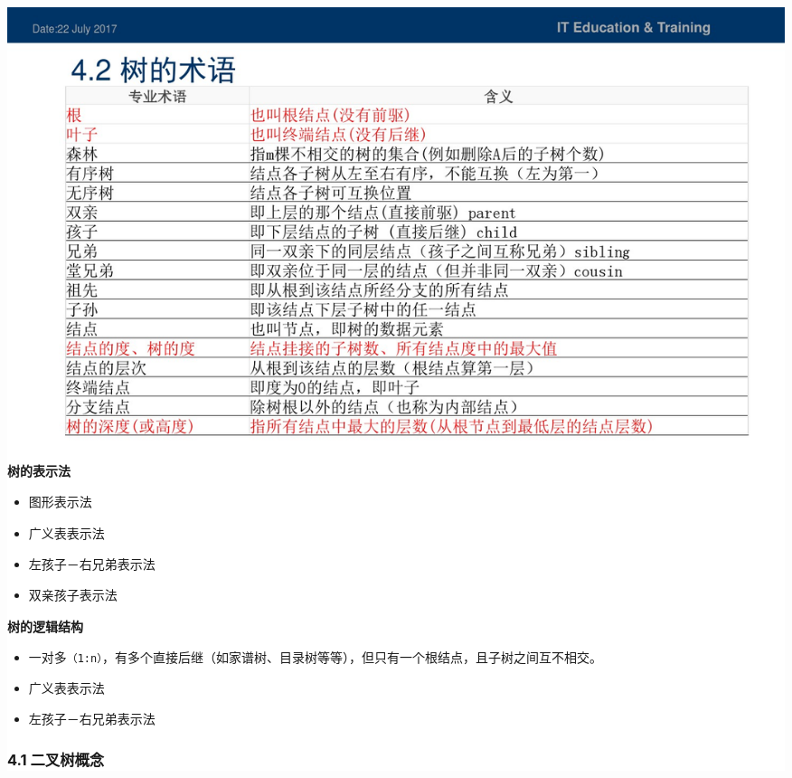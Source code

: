 ![数据结构-78](数据结构/数据结构-78.png)

**树的表示法**

- 图形表示法

- 广义表表示法

- 左孩子－右兄弟表示法

- 双亲孩子表示法

**树的逻辑结构**

- 一对多`（1:n）`，有多个直接后继（如家谱树、目录树等等），但只有一个根结点，且子树之间互不相交。

- 广义表表示法

- 左孩子－右兄弟表示法

### 4.1 二叉树概念
